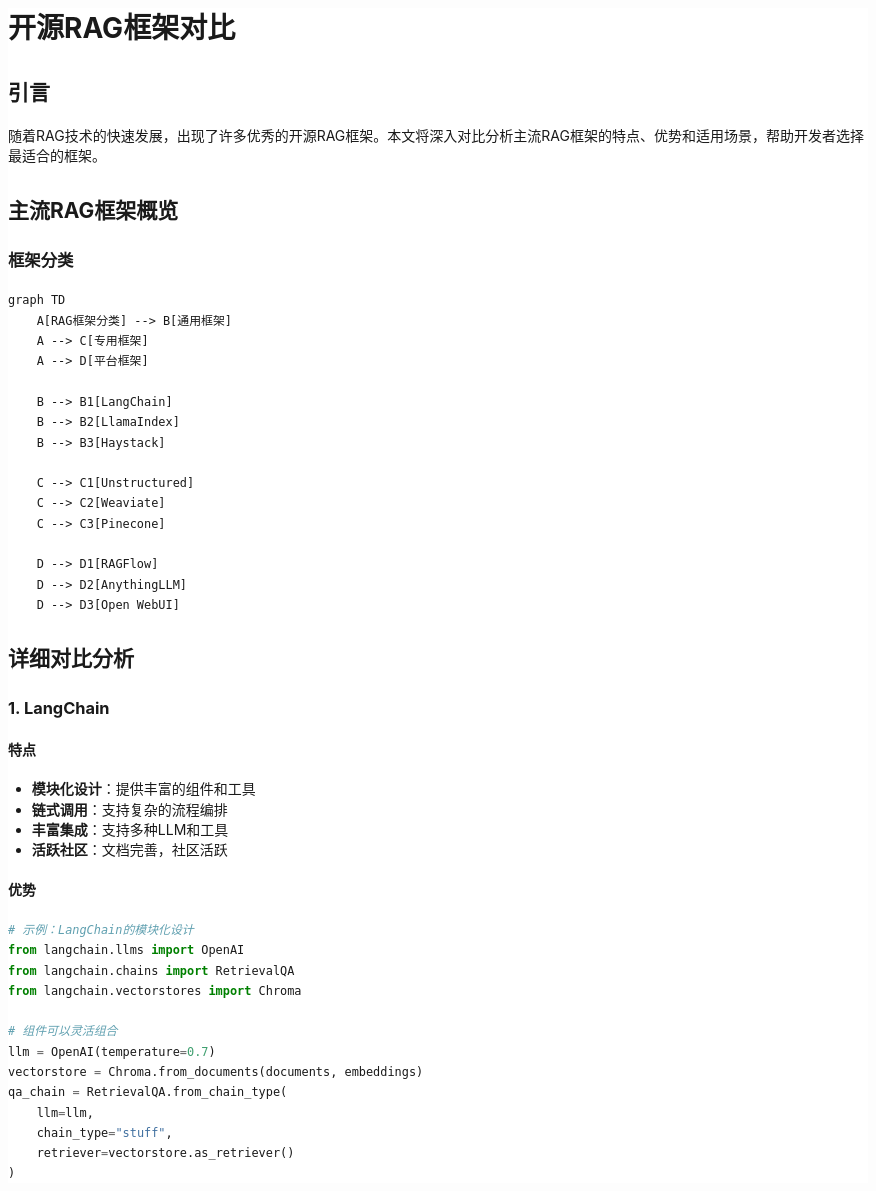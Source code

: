 # 开源RAG框架对比

## 引言

随着RAG技术的快速发展，出现了许多优秀的开源RAG框架。本文将深入对比分析主流RAG框架的特点、优势和适用场景，帮助开发者选择最适合的框架。

## 主流RAG框架概览

### 框架分类

```mermaid
graph TD
    A[RAG框架分类] --> B[通用框架]
    A --> C[专用框架]
    A --> D[平台框架]
    
    B --> B1[LangChain]
    B --> B2[LlamaIndex]
    B --> B3[Haystack]
    
    C --> C1[Unstructured]
    C --> C2[Weaviate]
    C --> C3[Pinecone]
    
    D --> D1[RAGFlow]
    D --> D2[AnythingLLM]
    D --> D3[Open WebUI]
```

## 详细对比分析

### 1. LangChain

#### 特点
- **模块化设计**：提供丰富的组件和工具
- **链式调用**：支持复杂的流程编排
- **丰富集成**：支持多种LLM和工具
- **活跃社区**：文档完善，社区活跃

#### 优势
```python
# 示例：LangChain的模块化设计
from langchain.llms import OpenAI
from langchain.chains import RetrievalQA
from langchain.vectorstores import Chroma

# 组件可以灵活组合
llm = OpenAI(temperature=0.7)
vectorstore = Chroma.from_documents(documents, embeddings)
qa_chain = RetrievalQA.from_chain_type(
    llm=llm,
    chain_type="stuff",
    retriever=vectorstore.as_retriever()
)
```
